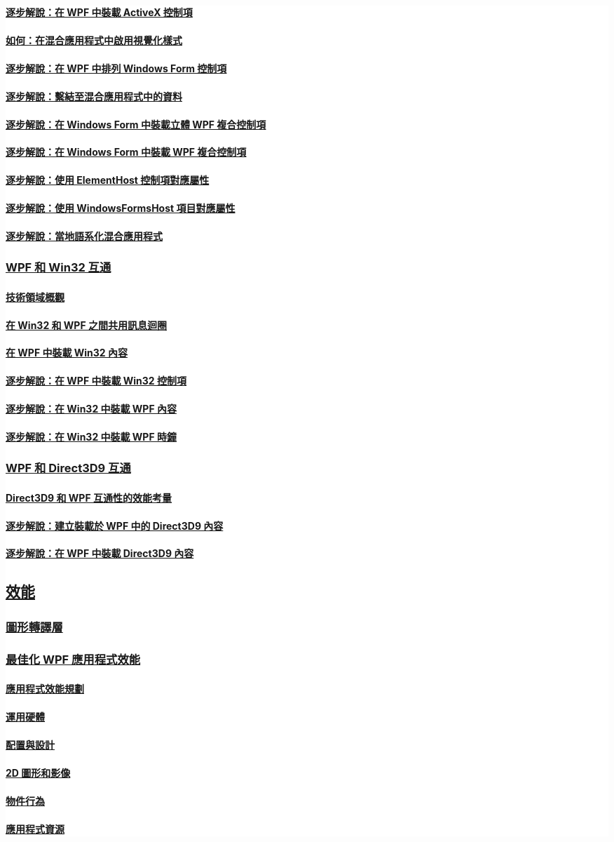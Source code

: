 #### [逐步解說：在 WPF 中裝載 ActiveX 控制項](walkthrough-hosting-an-activex-control-in-wpf.md)
#### [如何：在混合應用程式中啟用視覺化樣式](how-to-enable-visual-styles-in-a-hybrid-application.md)
#### [逐步解說：在 WPF 中排列 Windows Form 控制項](walkthrough-arranging-windows-forms-controls-in-wpf.md)
#### [逐步解說：繫結至混合應用程式中的資料](walkthrough-binding-to-data-in-hybrid-applications.md)
#### [逐步解說：在 Windows Form 中裝載立體 WPF 複合控制項](walkthrough-hosting-a-3-d-wpf-composite-control-in-windows-forms.md)
#### [逐步解說：在 Windows Form 中裝載 WPF 複合控制項](walkthrough-hosting-a-wpf-composite-control-in-windows-forms.md)
#### [逐步解說：使用 ElementHost 控制項對應屬性](walkthrough-mapping-properties-using-the-elementhost-control.md)
#### [逐步解說：使用 WindowsFormsHost 項目對應屬性](walkthrough-mapping-properties-using-the-windowsformshost-element.md)
#### [逐步解說：當地語系化混合應用程式](walkthrough-localizing-a-hybrid-application.md)
### [WPF 和 Win32 互通](wpf-and-win32-interoperation.md)
#### [技術領域概觀](technology-regions-overview.md)
#### [在 Win32 和 WPF 之間共用訊息迴圈](sharing-message-loops-between-win32-and-wpf.md)
#### [在 WPF 中裝載 Win32 內容](hosting-win32-content-in-wpf.md)
#### [逐步解說：在 WPF 中裝載 Win32 控制項](walkthrough-hosting-a-win32-control-in-wpf.md)
#### [逐步解說：在 Win32 中裝載 WPF 內容](walkthrough-hosting-wpf-content-in-win32.md)
#### [逐步解說：在 Win32 中裝載 WPF 時鐘](walkthrough-hosting-a-wpf-clock-in-win32.md)
### [WPF 和 Direct3D9 互通](wpf-and-direct3d9-interoperation.md)
#### [Direct3D9 和 WPF 互通性的效能考量](performance-considerations-for-direct3d9-and-wpf-interoperability.md)
#### [逐步解說：建立裝載於 WPF 中的 Direct3D9 內容](walkthrough-creating-direct3d9-content-for-hosting-in-wpf.md)
#### [逐步解說：在 WPF 中裝載 Direct3D9 內容](walkthrough-hosting-direct3d9-content-in-wpf.md)
## [效能](performance.md)
### [圖形轉譯層](graphics-rendering-tiers.md)
### [最佳化 WPF 應用程式效能](optimizing-wpf-application-performance.md)
#### [應用程式效能規劃](planning-for-application-performance.md)
#### [運用硬體](optimizing-performance-taking-advantage-of-hardware.md)
#### [配置與設計](optimizing-performance-layout-and-design.md)
#### [2D 圖形和影像](optimizing-performance-2d-graphics-and-imaging.md)
#### [物件行為](optimizing-performance-object-behavior.md)
#### [應用程式資源](optimizing-performance-application-resources.md)